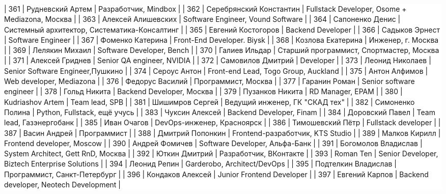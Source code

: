 | 361  | Рудневский Артем                   | Разработчик, Mindbox                    |
| 362  | Серебрянский Константин            | Fullstack Developer, Osome + Mediazona, Москва |
| 363  | Алексей Алишевских                 | Software Engineer, Vound Software       |
| 364  | Сапоненко Денис                    | Системный архитектор, Систематика-Консалтинг |
| 365  | Евгений Костогоров                 | Backend Developer                       |
| 366  | Садыков Эрнест                     | Software Engineer                       |
| 367  | Фоменко Катерина                   | Front-End Developer. Biysk              |
| 368  | Козлова Екатерина                  | Инженер, г. Москва                      |
| 369  | Лелякин Михаил                     | Software Developer, Bench               |
| 370  | Галиев Ильдар                      | Старший программист, Спортмастер, Москва |
| 371  | Алексей Гриднев                    | Senior QA engineer, NVIDIA              |
| 372  | Самовилов Дмитрий                  | Developer                               |
| 373  | Леонид Николаев                    | Senior Software Engineer,Пушкино        |
| 374  | Сероус Антон                       | Front-end Lead, Togo Group, Auckland    |
| 375  | Антон Алфимов                      | Web developer, Mediazona                |
| 376  | Федорус Василий                    | Программист, Москва                     |
| 377  | Гаранин Роман                      | Senior software engineer                |
| 378  | Гольд Никита                       | Backend Developer, Москва               |
| 379  | Пузанков Никита                    | RD Manager, EPAM                        |
| 380  | Kudriashov Artem                   | Team lead, SPB                          |
| 381  | Шишимров Сергей                    | Ведущий инженер, ГК "СКАД тех"          |
| 382  | Симоненко Полина                   | Python, Fullstack, ещё учусь            |
| 383  | Чуксин Алексей                     | Backend Developer, Finam                |
| 384  | Доровский Павел                    | Team lead, Газэнергобанк                |
| 385  | Иван Очагов                        | DevOps-инженер, Красноярск              |
| 386  | Тимошевский Пётр                   | Fullstack developer                     |
| 387  | Васин Андрей                       | Программист                             |
| 388  | Дмитрий Попонкин                   | Frontend-разработчик, KTS Studio        |
| 389  | Малков Кирилл                      | Frontend developer, Moscow              |
| 390  | Андрей Фомичев                     | Software Developer, Альфа-Банк          |
| 391  | Богомолов Владислав                | System Architect, Gett RnD, Москва      |
| 392  | Юткин Дмитрий                      | Разработчик, ВКонтакте                  |
| 393  | Roman Ten                          | Senior Developer, Biztech Enterprise Solutions |
| 394  | Леонид Репин                       | Garderobo, Architect/DevOps             |
| 395  | Подтелкин Владислав                | Программист, Санкт-Петербург            |
| 396  | Кондаков Алексей                   | Junior Frontend Developer               |
| 397  | ﻿Евгений Карпов                    | Backend developer, Neotech Development  |